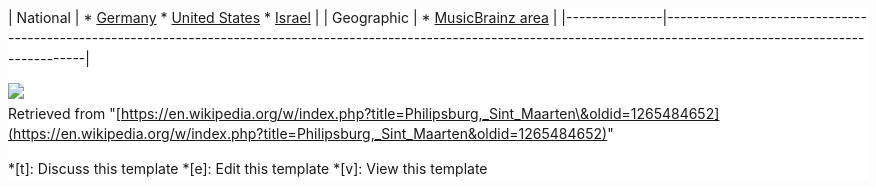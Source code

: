|   National    | * [Germany](https://d-nb.info/gnd/16089451-7) * [United States](https://id.loc.gov/authorities/n85293797) * [Israel](https://www.nli.org.il/en/authorities/987007567124905171) |
|  Geographic   |                                            * [MusicBrainz area](https://musicbrainz.org/area/21ac9f29-bd34-430a-8b91-7c1557b5b90b)                                             |
|---------------|--------------------------------------------------------------------------------------------------------------------------------------------------------------------------------|

![](https://login.wikimedia.org/wiki/Special:CentralAutoLogin/start?useformat=desktop&type=1x1&usesul3=0)  
Retrieved from "[https://en.wikipedia.org/w/index.php?title=Philipsburg,_Sint_Maarten\&oldid=1265484652](https://en.wikipedia.org/w/index.php?title=Philipsburg,_Sint_Maarten&oldid=1265484652)"

*[t]: Discuss this template
*[e]: Edit this template
*[v]: View this template

